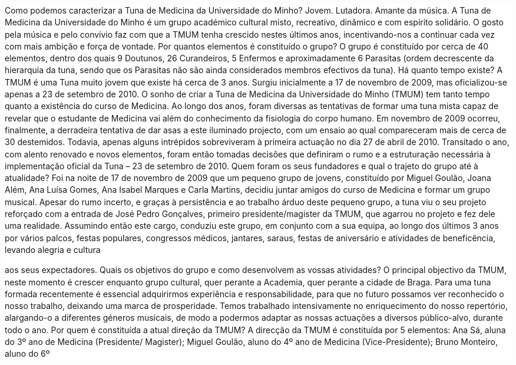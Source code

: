 Como podemos caracterizar a Tuna de Medicina da Universidade do Minho?
Jovem. Lutadora. Amante da música. A Tuna de
Medicina da Universidade do Minho é um grupo
académico cultural misto, recreativo, dinâmico e
com espírito solidário. O gosto pela música e pelo
convívio faz com que a TMUM tenha crescido nestes
últimos anos, incentivando-nos a continuar cada vez
com mais ambição e força de vontade.
Por quantos elementos é constituído o grupo?
O grupo é constituído por cerca de 40 elementos,
dentro dos quais 9 Doutunos, 26 Curandeiros, 5
Enfermos e aproximadamente 6 Parasitas (ordem
decrescente da hierarquia da tuna, sendo que os
Parasitas não são ainda considerados membros
efectivos da tuna).
Há quanto tempo existe?
A TMUM é uma Tuna muito jovem que existe há cerca de 3 anos. Surgiu inicialmente a 17 de novembro
de 2009, mas oficializou-se apenas a 23 de setembro de 2010. O sonho de criar a Tuna de Medicina
da Universidade do Minho (TMUM) tem tanto tempo
quanto a existência do curso de Medicina. Ao longo
dos anos, foram diversas as tentativas de formar
uma tuna mista capaz de revelar que o estudante
de Medicina vai além do conhecimento da fisiologia
do corpo humano. Em novembro de 2009 ocorreu,
finalmente, a derradeira tentativa de dar asas a este
iluminado projecto, com um ensaio ao qual compareceram mais de cerca de 30 destemidos. Todavia,
apenas alguns intrépidos sobreviveram à primeira
actuação no dia 27 de abril de 2010. Transitado o
ano, com alento renovado e novos elementos, foram
então tomadas decisões que definiram o rumo e a
estruturação necessária à implementação oficial da
Tuna – 23 de setembro de 2010.
Quem foram os seus fundadores e qual o trajeto do grupo até à atualidade?
Foi na noite de 17 de novembro de 2009 que um
pequeno grupo de jovens, constituído por Miguel
Goulão, Joana Além, Ana Luísa Gomes, Ana Isabel
Marques e Carla Martins, decidiu juntar amigos do
curso de Medicina e formar um grupo musical. Apesar do rumo incerto, e graças à persistência e ao
trabalho árduo deste pequeno grupo, a tuna viu o
seu projeto reforçado com a entrada de José Pedro
Gonçalves, primeiro presidente/magister da TMUM,
que agarrou no projeto e fez dele uma realidade. Assumindo então este cargo, conduziu este grupo, em
conjunto com a sua equipa, ao longo dos últimos 3
anos por vários palcos, festas populares, congressos
médicos, jantares, saraus, festas de aniversário e
atividades de beneficência, levando alegria e cultura

aos seus expectadores.
Quais os objetivos do grupo e como desenvolvem as vossas atividades?
O principal objectivo da TMUM, neste momento é
crescer enquanto grupo cultural, quer perante a Academia, quer perante a cidade de Braga. Para uma
tuna formada recentemente é essencial adquirirmos
experiência e responsabilidade, para que no futuro
possamos ver reconhecido o nosso trabalho, deixando uma marca de prosperidade. Temos trabalhado
intensivamente no enriquecimento do nosso repertório, alargando-o a diferentes géneros musicais, de
modo a podermos adaptar as nossas actuações a
diversos público-alvo, durante todo o ano.
Por quem é constituída a atual direção da
TMUM?
A direcção da TMUM é constituída por 5 elementos:
Ana Sá, aluna do 3º ano de Medicina (Presidente/
Magister); Miguel Goulão, aluno do 4º ano de Medicina (Vice-Presidente); Bruno Monteiro, aluno do 6º